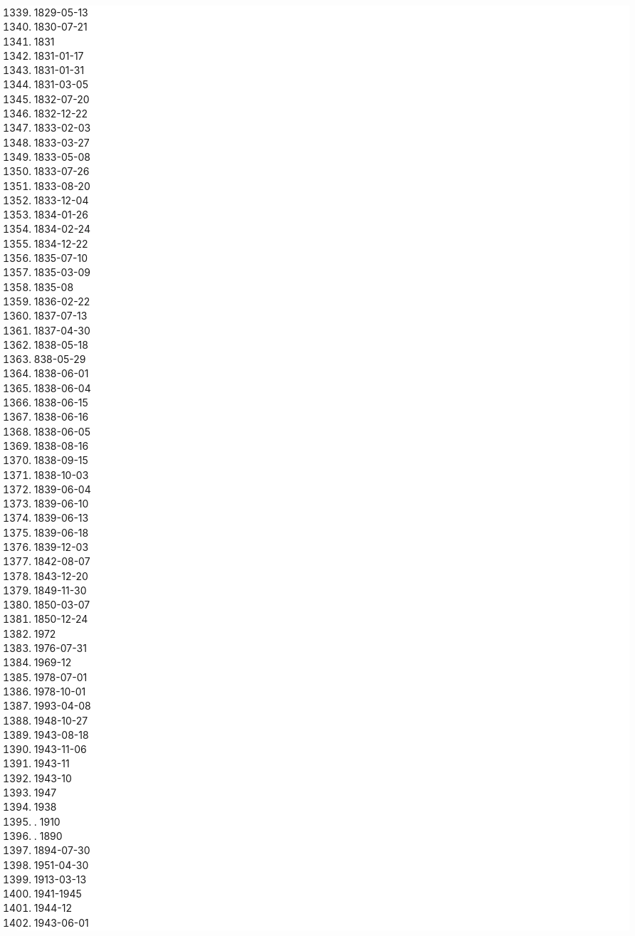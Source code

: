 1339. 1829-05-13
1340. 1830-07-21
1341. 1831
1342. 1831-01-17
1343. 1831-01-31
1344. 1831-03-05
1345. 1832-07-20
1346. 1832-12-22
1347. 1833-02-03
1348. 1833-03-27
1349. 1833-05-08
1350. 1833-07-26
1351. 1833-08-20
1352. 1833-12-04
1353. 1834-01-26
1354. 1834-02-24
1355. 1834-12-22
1356. 1835-07-10
1357. 1835-03-09
1358. 1835-08
1359. 1836-02-22
1360. 1837-07-13
1361. 1837-04-30
1362. 1838-05-18
1363. 838-05-29
1364. 1838-06-01
1365. 1838-06-04
1366. 1838-06-15
1367. 1838-06-16
1368. 1838-06-05
1369. 1838-08-16
1370. 1838-09-15
1371. 1838-10-03
1372. 1839-06-04
1373. 1839-06-10
1374. 1839-06-13
1375. 1839-06-18
1376. 1839-12-03
1377. 1842-08-07
1378. 1843-12-20
1379. 1849-11-30
1380. 1850-03-07
1381. 1850-12-24
1382. 1972
1383. 1976-07-31
1384. 1969-12
1385. 1978-07-01
1386. 1978-10-01
1387. 1993-04-08
1388. 1948-10-27
1389. 1943-08-18
1390. 1943-11-06
1391. 1943-11
1392. 1943-10
1393. 1947
1394. 1938
1395. . 1910
1396. . 1890
1397. 1894-07-30
1398. 1951-04-30
1399. 1913-03-13
1400. 1941-1945
1401. 1944-12
1402. 1943-06-01